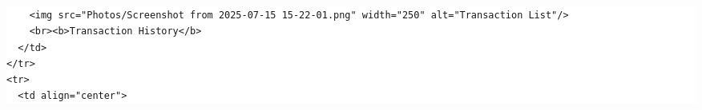         <img src="Photos/Screenshot from 2025-07-15 15-22-01.png" width="250" alt="Transaction List"/>
        <br><b>Transaction History</b>
      </td>
    </tr>
    <tr>
      <td align="center">